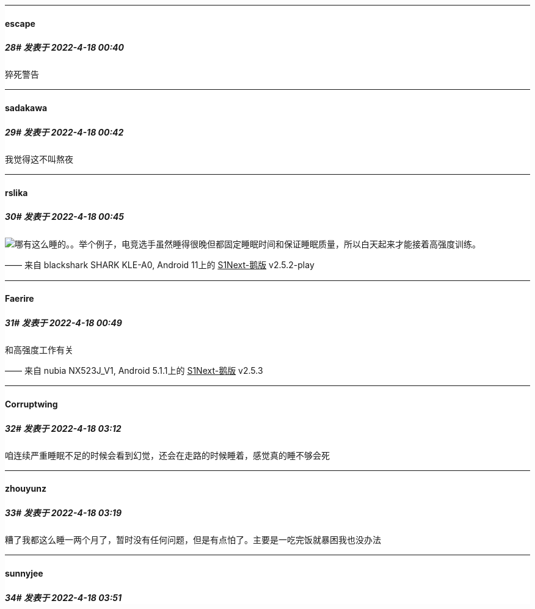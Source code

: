 *****

####  escape  
##### 28#       发表于 2022-4-18 00:40

猝死警告

*****

####  sadakawa  
##### 29#       发表于 2022-4-18 00:42

我觉得这不叫熬夜

*****

####  rslika  
##### 30#       发表于 2022-4-18 00:45

<img src="https://static.saraba1st.com/image/smiley/face2017/001.png" referrerpolicy="no-referrer">哪有这么睡的。。举个例子，电竞选手虽然睡得很晚但都固定睡眠时间和保证睡眠质量，所以白天起来才能接着高强度训练。

—— 来自 blackshark SHARK KLE-A0, Android 11上的 [S1Next-鹅版](https://github.com/ykrank/S1-Next/releases) v2.5.2-play



*****

####  Faerire  
##### 31#       发表于 2022-4-18 00:49

和高强度工作有关

—— 来自 nubia NX523J_V1, Android 5.1.1上的 [S1Next-鹅版](https://github.com/ykrank/S1-Next/releases) v2.5.3

*****

####  Corruptwing  
##### 32#       发表于 2022-4-18 03:12

咱连续严重睡眠不足的时候会看到幻觉，还会在走路的时候睡着，感觉真的睡不够会死

*****

####  zhouyunz  
##### 33#       发表于 2022-4-18 03:19

糟了我都这么睡一两个月了，暂时没有任何问题，但是有点怕了。主要是一吃完饭就暴困我也没办法

*****

####  sunnyjee  
##### 34#       发表于 2022-4-18 03:51
